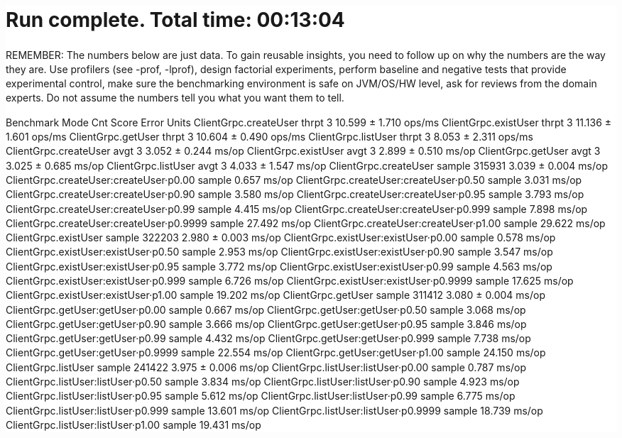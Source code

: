 
# Run complete. Total time: 00:13:04

REMEMBER: The numbers below are just data. To gain reusable insights, you need to follow up on
why the numbers are the way they are. Use profilers (see -prof, -lprof), design factorial
experiments, perform baseline and negative tests that provide experimental control, make sure
the benchmarking environment is safe on JVM/OS/HW level, ask for reviews from the domain experts.
Do not assume the numbers tell you what you want them to tell.

Benchmark                                   Mode     Cnt   Score   Error   Units
ClientGrpc.createUser                      thrpt       3  10.599 ± 1.710  ops/ms
ClientGrpc.existUser                       thrpt       3  11.136 ± 1.601  ops/ms
ClientGrpc.getUser                         thrpt       3  10.604 ± 0.490  ops/ms
ClientGrpc.listUser                        thrpt       3   8.053 ± 2.311  ops/ms
ClientGrpc.createUser                       avgt       3   3.052 ± 0.244   ms/op
ClientGrpc.existUser                        avgt       3   2.899 ± 0.510   ms/op
ClientGrpc.getUser                          avgt       3   3.025 ± 0.685   ms/op
ClientGrpc.listUser                         avgt       3   4.033 ± 1.547   ms/op
ClientGrpc.createUser                     sample  315931   3.039 ± 0.004   ms/op
ClientGrpc.createUser:createUser·p0.00    sample           0.657           ms/op
ClientGrpc.createUser:createUser·p0.50    sample           3.031           ms/op
ClientGrpc.createUser:createUser·p0.90    sample           3.580           ms/op
ClientGrpc.createUser:createUser·p0.95    sample           3.793           ms/op
ClientGrpc.createUser:createUser·p0.99    sample           4.415           ms/op
ClientGrpc.createUser:createUser·p0.999   sample           7.898           ms/op
ClientGrpc.createUser:createUser·p0.9999  sample          27.492           ms/op
ClientGrpc.createUser:createUser·p1.00    sample          29.622           ms/op
ClientGrpc.existUser                      sample  322203   2.980 ± 0.003   ms/op
ClientGrpc.existUser:existUser·p0.00      sample           0.578           ms/op
ClientGrpc.existUser:existUser·p0.50      sample           2.953           ms/op
ClientGrpc.existUser:existUser·p0.90      sample           3.547           ms/op
ClientGrpc.existUser:existUser·p0.95      sample           3.772           ms/op
ClientGrpc.existUser:existUser·p0.99      sample           4.563           ms/op
ClientGrpc.existUser:existUser·p0.999     sample           6.726           ms/op
ClientGrpc.existUser:existUser·p0.9999    sample          17.625           ms/op
ClientGrpc.existUser:existUser·p1.00      sample          19.202           ms/op
ClientGrpc.getUser                        sample  311412   3.080 ± 0.004   ms/op
ClientGrpc.getUser:getUser·p0.00          sample           0.667           ms/op
ClientGrpc.getUser:getUser·p0.50          sample           3.068           ms/op
ClientGrpc.getUser:getUser·p0.90          sample           3.666           ms/op
ClientGrpc.getUser:getUser·p0.95          sample           3.846           ms/op
ClientGrpc.getUser:getUser·p0.99          sample           4.432           ms/op
ClientGrpc.getUser:getUser·p0.999         sample           7.738           ms/op
ClientGrpc.getUser:getUser·p0.9999        sample          22.554           ms/op
ClientGrpc.getUser:getUser·p1.00          sample          24.150           ms/op
ClientGrpc.listUser                       sample  241422   3.975 ± 0.006   ms/op
ClientGrpc.listUser:listUser·p0.00        sample           0.787           ms/op
ClientGrpc.listUser:listUser·p0.50        sample           3.834           ms/op
ClientGrpc.listUser:listUser·p0.90        sample           4.923           ms/op
ClientGrpc.listUser:listUser·p0.95        sample           5.612           ms/op
ClientGrpc.listUser:listUser·p0.99        sample           6.775           ms/op
ClientGrpc.listUser:listUser·p0.999       sample          13.601           ms/op
ClientGrpc.listUser:listUser·p0.9999      sample          18.739           ms/op
ClientGrpc.listUser:listUser·p1.00        sample          19.431           ms/op
